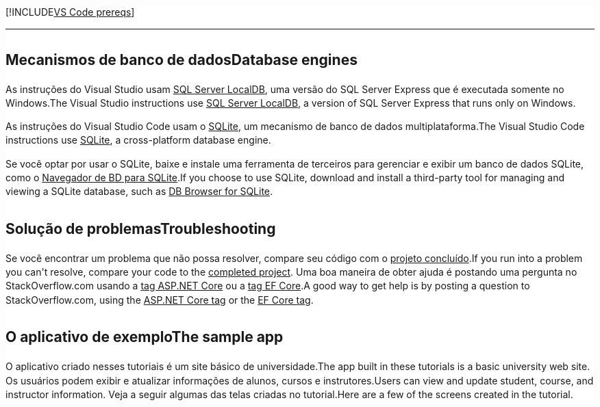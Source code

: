 [!INCLUDE[VS Code prereqs](~/includes/net-core-prereqs-vsc-3.0.md)]

---

## <a name="database-engines"></a><span data-ttu-id="f8bd8-387">Mecanismos de banco de dados</span><span class="sxs-lookup"><span data-stu-id="f8bd8-387">Database engines</span></span>

<span data-ttu-id="f8bd8-388">As instruções do Visual Studio usam [SQL Server LocalDB](/sql/database-engine/configure-windows/sql-server-2016-express-localdb), uma versão do SQL Server Express que é executada somente no Windows.</span><span class="sxs-lookup"><span data-stu-id="f8bd8-388">The Visual Studio instructions use [SQL Server LocalDB](/sql/database-engine/configure-windows/sql-server-2016-express-localdb), a version of SQL Server Express that runs only on Windows.</span></span>

<span data-ttu-id="f8bd8-389">As instruções do Visual Studio Code usam o [SQLite](https://www.sqlite.org/), um mecanismo de banco de dados multiplataforma.</span><span class="sxs-lookup"><span data-stu-id="f8bd8-389">The Visual Studio Code instructions use [SQLite](https://www.sqlite.org/), a cross-platform database engine.</span></span>

<span data-ttu-id="f8bd8-390">Se você optar por usar o SQLite, baixe e instale uma ferramenta de terceiros para gerenciar e exibir um banco de dados SQLite, como o [Navegador de BD para SQLite](https://sqlitebrowser.org/).</span><span class="sxs-lookup"><span data-stu-id="f8bd8-390">If you choose to use SQLite, download and install a third-party tool for managing and viewing a SQLite database, such as [DB Browser for SQLite](https://sqlitebrowser.org/).</span></span>

## <a name="troubleshooting"></a><span data-ttu-id="f8bd8-391">Solução de problemas</span><span class="sxs-lookup"><span data-stu-id="f8bd8-391">Troubleshooting</span></span>

<span data-ttu-id="f8bd8-392">Se você encontrar um problema que não possa resolver, compare seu código com o [projeto concluído](https://github.com/dotnet/AspNetCore.Docs/tree/master/aspnetcore/data/ef-rp/intro/samples).</span><span class="sxs-lookup"><span data-stu-id="f8bd8-392">If you run into a problem you can't resolve, compare your code to the [completed project](https://github.com/dotnet/AspNetCore.Docs/tree/master/aspnetcore/data/ef-rp/intro/samples).</span></span> <span data-ttu-id="f8bd8-393">Uma boa maneira de obter ajuda é postando uma pergunta no StackOverflow.com usando a [tag ASP.NET Core](https://stackoverflow.com/questions/tagged/asp.net-core) ou a [tag EF Core](https://stackoverflow.com/questions/tagged/entity-framework-core).</span><span class="sxs-lookup"><span data-stu-id="f8bd8-393">A good way to get help is by posting a question to StackOverflow.com, using the [ASP.NET Core tag](https://stackoverflow.com/questions/tagged/asp.net-core) or the [EF Core tag](https://stackoverflow.com/questions/tagged/entity-framework-core).</span></span>

## <a name="the-sample-app"></a><span data-ttu-id="f8bd8-394">O aplicativo de exemplo</span><span class="sxs-lookup"><span data-stu-id="f8bd8-394">The sample app</span></span>

<span data-ttu-id="f8bd8-395">O aplicativo criado nesses tutoriais é um site básico de universidade.</span><span class="sxs-lookup"><span data-stu-id="f8bd8-395">The app built in these tutorials is a basic university web site.</span></span> <span data-ttu-id="f8bd8-396">Os usuários podem exibir e atualizar informações de alunos, cursos e instrutores.</span><span class="sxs-lookup"><span data-stu-id="f8bd8-396">Users can view and update student, course, and instructor information.</span></span> <span data-ttu-id="f8bd8-397">Veja a seguir algumas das telas criadas no tutorial.</span><span class="sxs-lookup"><span data-stu-id="f8bd8-397">Here are a few of the screens created in the tutorial.</span></span>
